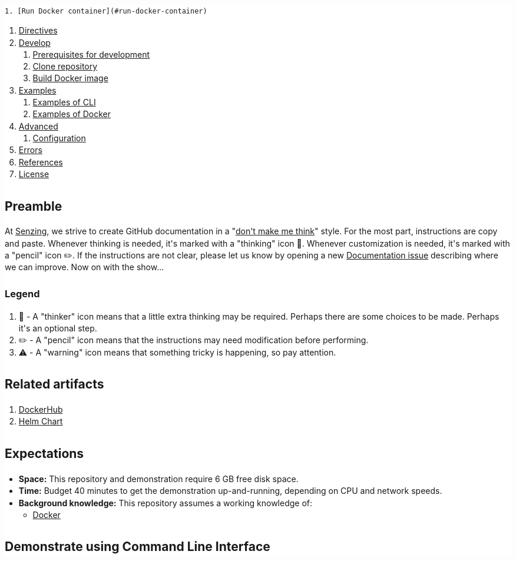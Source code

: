     1. [Run Docker container](#run-docker-container)
1. [Directives](#directives)
1. [Develop](#develop)
    1. [Prerequisites for development](#prerequisites-for-development)
    1. [Clone repository](#clone-repository)
    1. [Build Docker image](#build-docker-image)
1. [Examples](#examples)
    1. [Examples of CLI](#examples-of-cli)
    1. [Examples of Docker](#examples-of-docker)
1. [Advanced](#advanced)
    1. [Configuration](#configuration)
1. [Errors](#errors)
1. [References](#references)
1. [License](#license)

## Preamble

At [Senzing](http://senzing.com),
we strive to create GitHub documentation in a
"[don't make me think](https://github.com/Senzing/knowledge-base/blob/main/WHATIS/dont-make-me-think.md)" style.
For the most part, instructions are copy and paste.
Whenever thinking is needed, it's marked with a "thinking" icon :thinking:.
Whenever customization is needed, it's marked with a "pencil" icon :pencil2:.
If the instructions are not clear, please let us know by opening a new
[Documentation issue](https://github.com/Senzing/template-python/issues/new?template=documentation_request.md)
describing where we can improve.   Now on with the show...

### Legend

1. :thinking: - A "thinker" icon means that a little extra thinking may be required.
   Perhaps there are some choices to be made.
   Perhaps it's an optional step.
1. :pencil2: - A "pencil" icon means that the instructions may need modification before performing.
1. :warning: - A "warning" icon means that something tricky is happening, so pay attention.

## Related artifacts

1. [DockerHub](https://hub.docker.com/r/senzing/stream-loader)
1. [Helm Chart](https://github.com/Senzing/charts/tree/main/charts/senzing-stream-loader)

## Expectations

- **Space:** This repository and demonstration require 6 GB free disk space.
- **Time:** Budget 40 minutes to get the demonstration up-and-running, depending on CPU and network speeds.
- **Background knowledge:** This repository assumes a working knowledge of:
  - [Docker](https://github.com/Senzing/knowledge-base/blob/main/WHATIS/docker.md)

## Demonstrate using Command Line Interface
